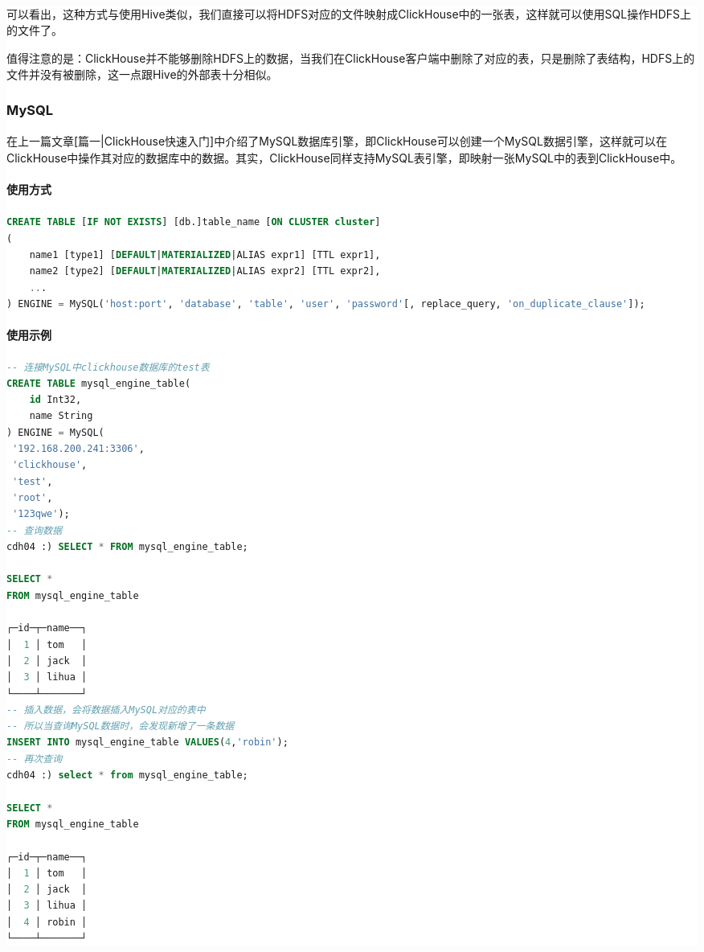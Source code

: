 可以看出，这种方式与使用Hive类似，我们直接可以将HDFS对应的文件映射成ClickHouse中的一张表，这样就可以使用SQL操作HDFS上的文件了。


值得注意的是：ClickHouse并不能够删除HDFS上的数据，当我们在ClickHouse客户端中删除了对应的表，只是删除了表结构，HDFS上的文件并没有被删除，这一点跟Hive的外部表十分相似。


### MySQL


在上一篇文章[篇一|ClickHouse快速入门]中介绍了MySQL数据库引擎，即ClickHouse可以创建一个MySQL数据引擎，这样就可以在ClickHouse中操作其对应的数据库中的数据。其实，ClickHouse同样支持MySQL表引擎，即映射一张MySQL中的表到ClickHouse中。


#### 使用方式

```sql
CREATE TABLE [IF NOT EXISTS] [db.]table_name [ON CLUSTER cluster]
(
    name1 [type1] [DEFAULT|MATERIALIZED|ALIAS expr1] [TTL expr1],
    name2 [type2] [DEFAULT|MATERIALIZED|ALIAS expr2] [TTL expr2],
    ...
) ENGINE = MySQL('host:port', 'database', 'table', 'user', 'password'[, replace_query, 'on_duplicate_clause']);


```

#### 使用示例

```sql
-- 连接MySQL中clickhouse数据库的test表
CREATE TABLE mysql_engine_table(
    id Int32,
    name String
) ENGINE = MySQL(
 '192.168.200.241:3306',
 'clickhouse',
 'test',
 'root',
 '123qwe');
-- 查询数据
cdh04 :) SELECT * FROM mysql_engine_table;

SELECT *
FROM mysql_engine_table

┌─id─┬─name──┐
│  1 │ tom   │
│  2 │ jack  │
│  3 │ lihua │
└────┴───────┘
-- 插入数据，会将数据插入MySQL对应的表中
-- 所以当查询MySQL数据时，会发现新增了一条数据
INSERT INTO mysql_engine_table VALUES(4,'robin');
-- 再次查询
cdh04 :) select * from mysql_engine_table;

SELECT *
FROM mysql_engine_table

┌─id─┬─name──┐
│  1 │ tom   │
│  2 │ jack  │
│  3 │ lihua │
│  4 │ robin │
└────┴───────┘

```